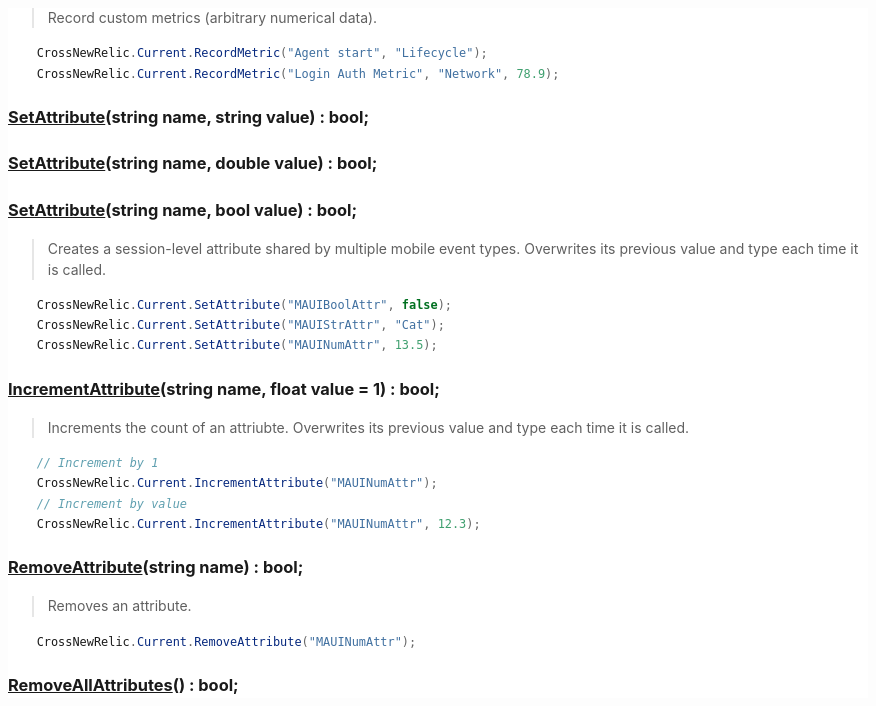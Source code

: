 > Record custom metrics (arbitrary numerical data).

``` C#
    CrossNewRelic.Current.RecordMetric("Agent start", "Lifecycle");
    CrossNewRelic.Current.RecordMetric("Login Auth Metric", "Network", 78.9);
```

### [SetAttribute](https://docs.newrelic.com/docs/mobile-monitoring/new-relic-mobile-android/android-sdk-api/set-attribute)(string name, string value) : bool;
### [SetAttribute](https://docs.newrelic.com/docs/mobile-monitoring/new-relic-mobile-android/android-sdk-api/set-attribute)(string name, double value) : bool;
### [SetAttribute](https://docs.newrelic.com/docs/mobile-monitoring/new-relic-mobile-android/android-sdk-api/set-attribute)(string name, bool value) : bool;

> Creates a session-level attribute shared by multiple mobile event types. Overwrites its previous value and type each time it is called.

``` C#
    CrossNewRelic.Current.SetAttribute("MAUIBoolAttr", false);
    CrossNewRelic.Current.SetAttribute("MAUIStrAttr", "Cat");
    CrossNewRelic.Current.SetAttribute("MAUINumAttr", 13.5);
```

### [IncrementAttribute](https://docs.newrelic.com/docs/mobile-monitoring/new-relic-mobile-android/android-sdk-api/set-attribute)(string name, float value = 1) : bool;

> Increments the count of an attriubte. Overwrites its previous value and type each time it is called.

``` C#
    // Increment by 1
    CrossNewRelic.Current.IncrementAttribute("MAUINumAttr");
    // Increment by value
    CrossNewRelic.Current.IncrementAttribute("MAUINumAttr", 12.3);
```

### [RemoveAttribute](https://docs.newrelic.com/docs/mobile-monitoring/new-relic-mobile-android/android-sdk-api/remove-attribute)(string name) : bool;

> Removes an attribute.

``` C#
    CrossNewRelic.Current.RemoveAttribute("MAUINumAttr");
```

### [RemoveAllAttributes](https://docs.newrelic.com/docs/mobile-monitoring/new-relic-mobile-android/android-sdk-api/remove-all-attributes)() : bool;
